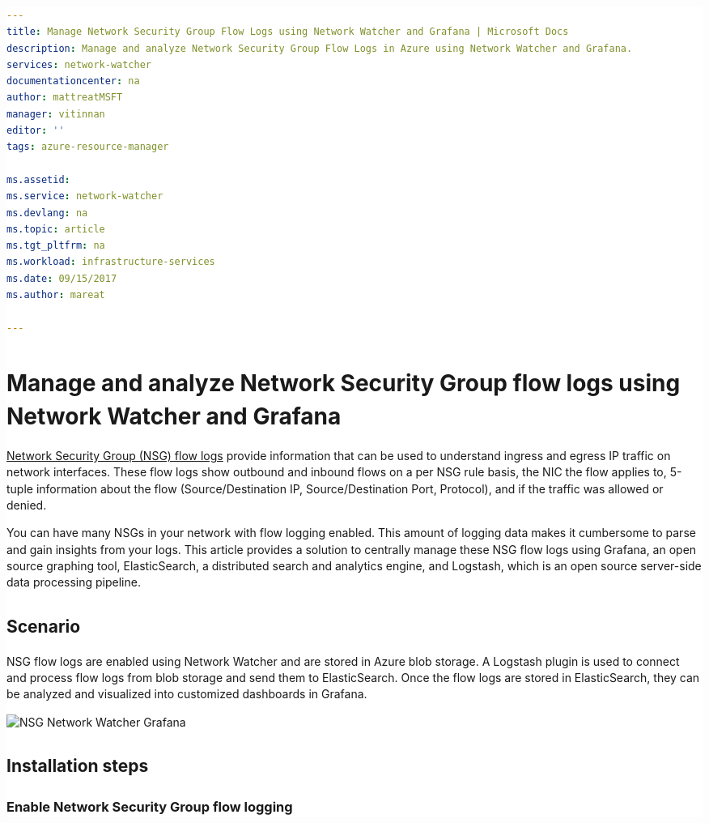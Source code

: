 ```yaml
---
title: Manage Network Security Group Flow Logs using Network Watcher and Grafana | Microsoft Docs
description: Manage and analyze Network Security Group Flow Logs in Azure using Network Watcher and Grafana.
services: network-watcher
documentationcenter: na
author: mattreatMSFT
manager: vitinnan
editor: ''
tags: azure-resource-manager

ms.assetid: 
ms.service: network-watcher
ms.devlang: na
ms.topic: article
ms.tgt_pltfrm: na
ms.workload: infrastructure-services
ms.date: 09/15/2017
ms.author: mareat

---
```

# Manage and analyze Network Security Group flow logs using Network Watcher and Grafana

[Network Security Group (NSG) flow logs](network-watcher-nsg-flow-logging-overview.md) provide information that can be used to understand ingress and egress IP traffic on network interfaces. These flow logs show outbound and inbound flows on a per NSG rule basis, the NIC the flow applies to, 5-tuple information about the flow (Source/Destination IP, Source/Destination Port, Protocol), and if the traffic was allowed or denied.

You can have many NSGs in your network with flow logging enabled. This amount of logging data makes it cumbersome to parse and gain insights from your logs. This article provides a solution to centrally manage these NSG flow logs using Grafana, an open source graphing tool, ElasticSearch, a distributed search and analytics engine, and Logstash, which is an open source server-side data processing pipeline.  

## Scenario

NSG flow logs are enabled using Network Watcher and are stored in Azure blob storage. A Logstash plugin is used to connect and process flow logs from blob storage and send them to ElasticSearch.  Once the flow logs are stored in ElasticSearch, they can be analyzed and visualized into customized dashboards in Grafana.

![NSG Network Watcher Grafana](./media/network-watcher-nsg-grafana/network-watcher-nsg-grafana-fig1.png)

## Installation steps

### Enable Network Security Group flow logging
